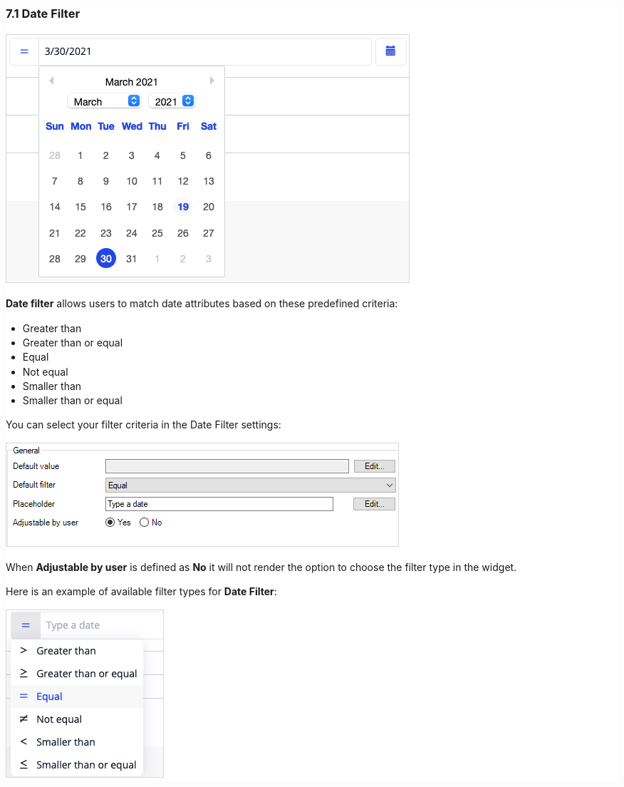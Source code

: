 ### 7.1 Date Filter

![Example of  default Date filter look & feel](attachments/data-grid-2/date-filter.png)

**Date filter** allows users to match date attributes based on these predefined criteria:

* Greater than
* Greater than or equal
* Equal
* Not equal
* Smaller than
* Smaller than or equal

You can select your filter criteria in the Date Filter settings:

![Date filter settings](attachments/data-grid-2/date-filter-settings.png)

When **Adjustable by user** is defined as **No** it will not render the option to choose the filter type in the widget.

Here is an example of available filter types for **Date Filter**:

![Filter types for Date Filter](attachments/data-grid-2/date-filter-types.png)
